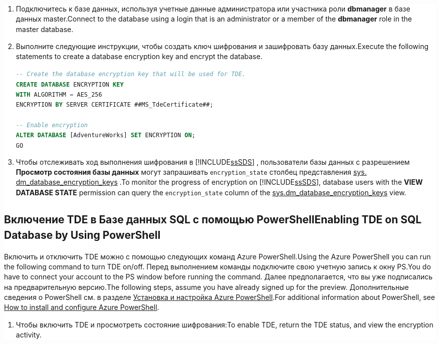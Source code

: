 1.  <span data-ttu-id="380c3-143">Подключитесь к базе данных, используя учетные данные администратора или участника роли **dbmanager** в базе данных master.</span><span class="sxs-lookup"><span data-stu-id="380c3-143">Connect to the database using a login that is an administrator or a member of the **dbmanager** role in the master database.</span></span>

2.  <span data-ttu-id="380c3-144">Выполните следующие инструкции, чтобы создать ключ шифрования и зашифровать базу данных.</span><span class="sxs-lookup"><span data-stu-id="380c3-144">Execute the following statements to create a database encryption key and encrypt the database.</span></span>

    ```sql
    -- Create the database encryption key that will be used for TDE.
    CREATE DATABASE ENCRYPTION KEY 
    WITH ALGORITHM = AES_256 
    ENCRYPTION BY SERVER CERTIFICATE ##MS_TdeCertificate##;

    -- Enable encryption
    ALTER DATABASE [AdventureWorks] SET ENCRYPTION ON;
    GO
    ```

3.  <span data-ttu-id="380c3-145">Чтобы отслеживать ход выполнения шифрования в [!INCLUDE[ssSDS](../includes/sssds-md.md)] , пользователи базы данных с разрешением **Просмотр состояния базы данных** могут запрашивать `encryption_state` столбец представления [sys. dm_database_encryption_keys](/sql/relational-databases/system-dynamic-management-views/sys-dm-database-encryption-keys-transact-sql) .</span><span class="sxs-lookup"><span data-stu-id="380c3-145">To monitor the progress of encryption on [!INCLUDE[ssSDS](../includes/sssds-md.md)], database users with the **VIEW DATABASE STATE** permission can query the `encryption_state` column of the [sys.dm_database_encryption_keys](/sql/relational-databases/system-dynamic-management-views/sys-dm-database-encryption-keys-transact-sql) view.</span></span>

## <a name="enabling-tde-on-sql-database-by-using-powershell"></a><span data-ttu-id="380c3-146">Включение TDE в Базе данных SQL с помощью PowerShell</span><span class="sxs-lookup"><span data-stu-id="380c3-146">Enabling TDE on SQL Database by Using PowerShell</span></span>
 <span data-ttu-id="380c3-147">Включить и отключить TDE можно с помощью следующих команд Azure PowerShell.</span><span class="sxs-lookup"><span data-stu-id="380c3-147">Using the Azure PowerShell you can run the following command to turn TDE on/off.</span></span> <span data-ttu-id="380c3-148">Перед выполнением команды подключите свою учетную запись к окну PS.</span><span class="sxs-lookup"><span data-stu-id="380c3-148">You do have to connect your account to the PS window before running the command.</span></span> <span data-ttu-id="380c3-149">Далее предполагается, что вы уже подписались на предварительную версию.</span><span class="sxs-lookup"><span data-stu-id="380c3-149">The following steps, assume you have already signed up for the preview.</span></span> <span data-ttu-id="380c3-150">Дополнительные сведения о PowerShell см. в разделе [Установка и настройка Azure PowerShell](https://azure.microsoft.com/documentation/articles/powershell-install-configure/).</span><span class="sxs-lookup"><span data-stu-id="380c3-150">For additional information about PowerShell, see [How to install and configure Azure PowerShell](https://azure.microsoft.com/documentation/articles/powershell-install-configure/).</span></span>

1.  <span data-ttu-id="380c3-151">Чтобы включить TDE и просмотреть состояние шифрования:</span><span class="sxs-lookup"><span data-stu-id="380c3-151">To enable TDE, return the TDE status, and view the encryption activity.</span></span>
